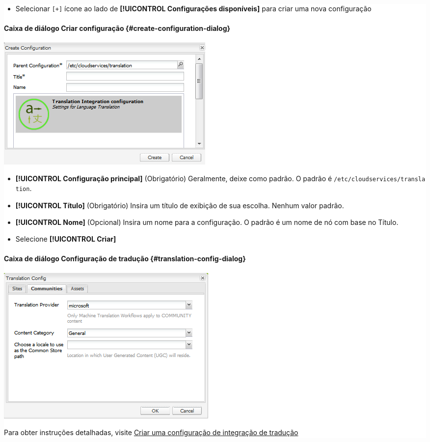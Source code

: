 * Selecionar `[+]` ícone ao lado de **[!UICONTROL Configurações disponíveis]** para criar uma nova configuração

#### Caixa de diálogo Criar configuração {#create-configuration-dialog}

![chlimage_1-67](assets/chlimage_1-67.png)

* **[!UICONTROL Configuração principal]**
(Obrigatório) Geralmente, deixe como padrão. O padrão é 
`/etc/cloudservices/translation`.

* **[!UICONTROL Título]**
(Obrigatório) Insira um título de exibição de sua escolha. Nenhum valor padrão.

* **[!UICONTROL Nome]**
(Opcional) Insira um nome para a configuração. O padrão é um nome de nó com base no Título.

* Selecione **[!UICONTROL Criar]**

#### Caixa de diálogo Configuração de tradução {#translation-config-dialog}

![chlimage_1-68](assets/chlimage_1-68.png)

Para obter instruções detalhadas, visite [Criar uma configuração de integração de tradução](../../help/sites-administering/tc-tic.md#creating-a-translation-integration-configuration)
